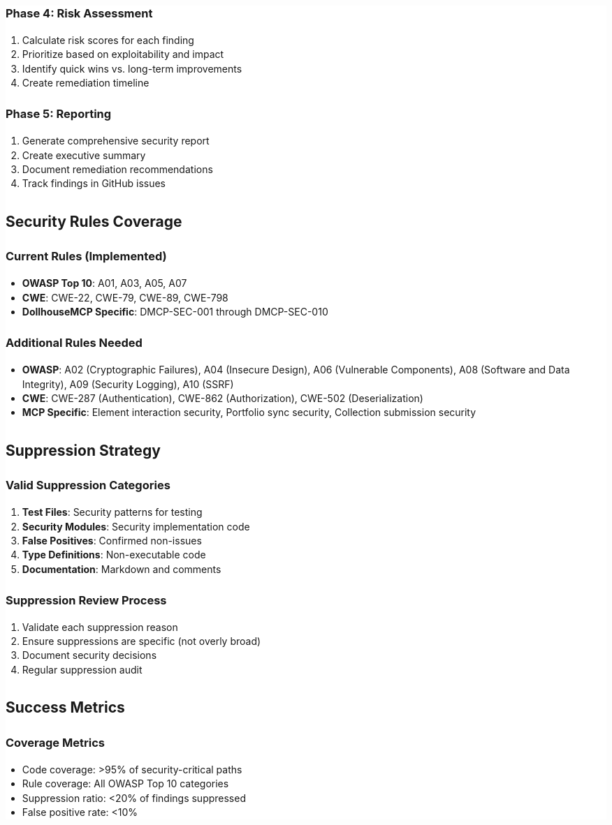 ### Phase 4: Risk Assessment
1. Calculate risk scores for each finding
2. Prioritize based on exploitability and impact
3. Identify quick wins vs. long-term improvements
4. Create remediation timeline

### Phase 5: Reporting
1. Generate comprehensive security report
2. Create executive summary
3. Document remediation recommendations
4. Track findings in GitHub issues

## Security Rules Coverage

### Current Rules (Implemented)
- **OWASP Top 10**: A01, A03, A05, A07
- **CWE**: CWE-22, CWE-79, CWE-89, CWE-798
- **DollhouseMCP Specific**: DMCP-SEC-001 through DMCP-SEC-010

### Additional Rules Needed
- **OWASP**: A02 (Cryptographic Failures), A04 (Insecure Design), A06 (Vulnerable Components), A08 (Software and Data Integrity), A09 (Security Logging), A10 (SSRF)
- **CWE**: CWE-287 (Authentication), CWE-862 (Authorization), CWE-502 (Deserialization)
- **MCP Specific**: Element interaction security, Portfolio sync security, Collection submission security

## Suppression Strategy

### Valid Suppression Categories
1. **Test Files**: Security patterns for testing
2. **Security Modules**: Security implementation code
3. **False Positives**: Confirmed non-issues
4. **Type Definitions**: Non-executable code
5. **Documentation**: Markdown and comments

### Suppression Review Process
1. Validate each suppression reason
2. Ensure suppressions are specific (not overly broad)
3. Document security decisions
4. Regular suppression audit

## Success Metrics

### Coverage Metrics
- Code coverage: >95% of security-critical paths
- Rule coverage: All OWASP Top 10 categories
- Suppression ratio: <20% of findings suppressed
- False positive rate: <10%
